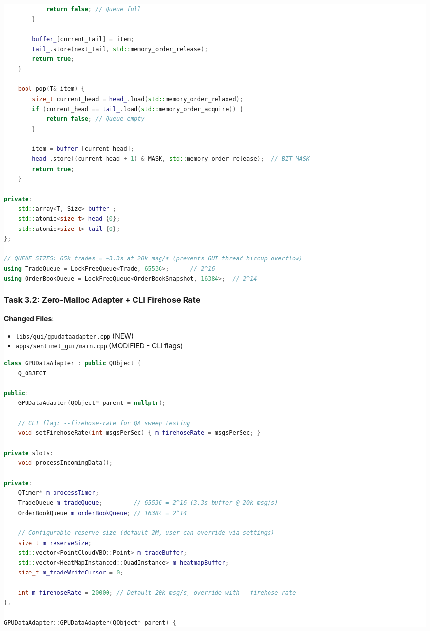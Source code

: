```cpp
            return false; // Queue full
        }
        
        buffer_[current_tail] = item;
        tail_.store(next_tail, std::memory_order_release);
        return true;
    }
    
    bool pop(T& item) {
        size_t current_head = head_.load(std::memory_order_relaxed);
        if (current_head == tail_.load(std::memory_order_acquire)) {
            return false; // Queue empty
        }
        
        item = buffer_[current_head];
        head_.store((current_head + 1) & MASK, std::memory_order_release);  // BIT MASK
        return true;
    }

private:
    std::array<T, Size> buffer_;
    std::atomic<size_t> head_{0};
    std::atomic<size_t> tail_{0};
};

// QUEUE SIZES: 65k trades = ~3.3s at 20k msg/s (prevents GUI thread hiccup overflow)
using TradeQueue = LockFreeQueue<Trade, 65536>;      // 2^16
using OrderBookQueue = LockFreeQueue<OrderBookSnapshot, 16384>;  // 2^14
```

### **Task 3.2: Zero-Malloc Adapter + CLI Firehose Rate**
**Changed Files**: 
- `libs/gui/gpudataadapter.cpp` (NEW)
- `apps/sentinel_gui/main.cpp` (MODIFIED - CLI flags)

```cpp
class GPUDataAdapter : public QObject {
    Q_OBJECT

public:
    GPUDataAdapter(QObject* parent = nullptr);
    
    // CLI flag: --firehose-rate for QA sweep testing
    void setFirehoseRate(int msgsPerSec) { m_firehoseRate = msgsPerSec; }

private slots:
    void processIncomingData();

private:
    QTimer* m_processTimer;
    TradeQueue m_tradeQueue;         // 65536 = 2^16 (3.3s buffer @ 20k msg/s)
    OrderBookQueue m_orderBookQueue; // 16384 = 2^14
    
    // Configurable reserve size (default 2M, user can override via settings)
    size_t m_reserveSize;
    std::vector<PointCloudVBO::Point> m_tradeBuffer;
    std::vector<HeatMapInstanced::QuadInstance> m_heatmapBuffer;
    size_t m_tradeWriteCursor = 0;
    
    int m_firehoseRate = 20000; // Default 20k msg/s, override with --firehose-rate
};

GPUDataAdapter::GPUDataAdapter(QObject* parent) {
```